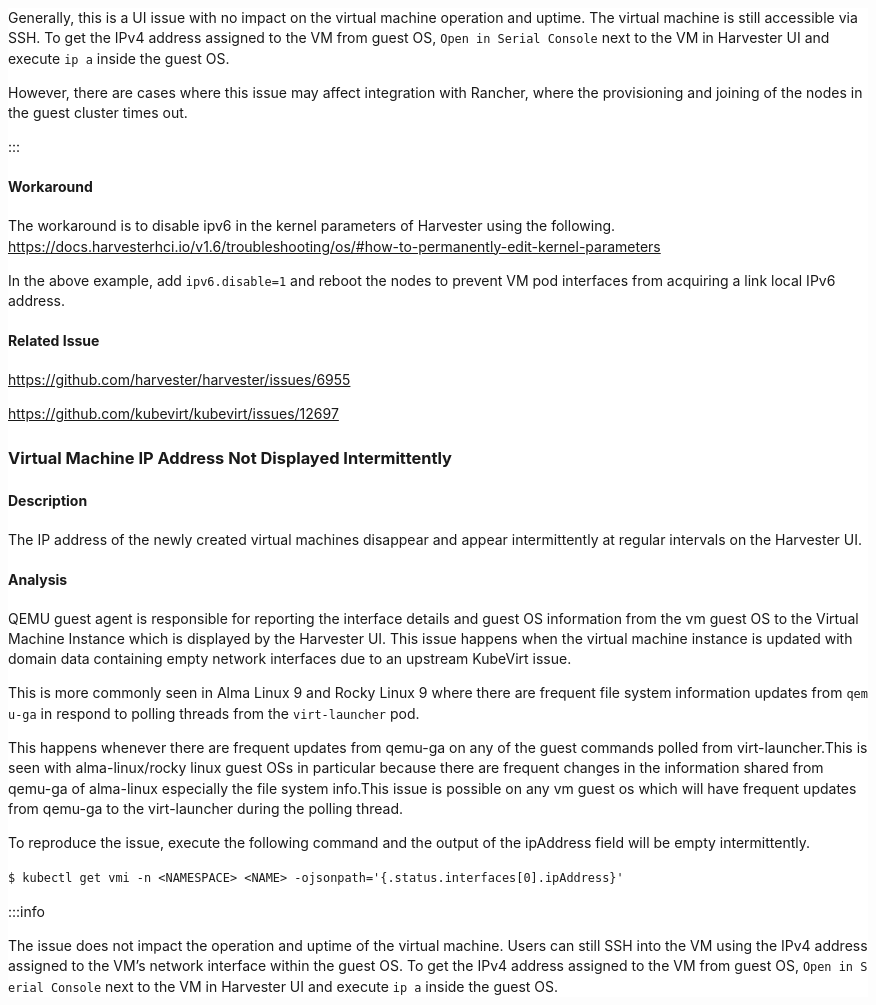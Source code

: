 Generally, this is a UI issue with no impact on the virtual machine operation and uptime. The virtual machine is still accessible via SSH.
To get the IPv4 address assigned to the VM from guest OS, `Open in Serial Console` next to the VM in Harvester UI and execute `ip a` inside the guest OS.

However, there are cases where this issue may affect integration with Rancher, where the provisioning and joining of the nodes in the guest cluster times out.

:::

#### Workaround

The workaround is to disable ipv6 in the kernel parameters of Harvester using the following.
https://docs.harvesterhci.io/v1.6/troubleshooting/os/#how-to-permanently-edit-kernel-parameters

In the above example, add `ipv6.disable=1` and reboot the nodes to prevent VM pod interfaces from acquiring a link local IPv6 address.

#### Related Issue

https://github.com/harvester/harvester/issues/6955

https://github.com/kubevirt/kubevirt/issues/12697

### Virtual Machine IP Address Not Displayed Intermittently

#### Description

The IP address of the newly created virtual machines disappear and appear intermittently at regular intervals on the Harvester UI.

#### Analysis

QEMU guest agent is responsible for reporting the interface details and guest OS information from the vm guest OS to the Virtual Machine Instance which is displayed by the Harvester UI.
This issue happens when the virtual machine instance is updated with domain data containing empty network interfaces due to an upstream KubeVirt issue.

This is more commonly seen in Alma Linux 9 and Rocky Linux 9 where there are frequent file system information updates from `qemu-ga` in respond to polling threads from the `virt-launcher` pod.

This happens whenever there are frequent updates from qemu-ga on any of the guest commands polled from virt-launcher.This is seen with alma-linux/rocky linux guest OSs in particular because there are frequent changes in the information shared
from qemu-ga of alma-linux especially the file system info.This issue is possible on any vm guest os which will have frequent updates from qemu-ga to the virt-launcher during the polling thread.

To reproduce the issue, execute the following command and the output of the ipAddress field will be empty intermittently.

```shell
$ kubectl get vmi -n <NAMESPACE> <NAME> -ojsonpath='{.status.interfaces[0].ipAddress}'
```
:::info

The issue does not impact the operation and uptime of the virtual machine. Users can still SSH into the VM using the IPv4 address assigned to the VM’s network interface within the guest OS.
To get the IPv4 address assigned to the VM from guest OS, `Open in Serial Console` next to the VM in Harvester UI and execute `ip a` inside the guest OS.
